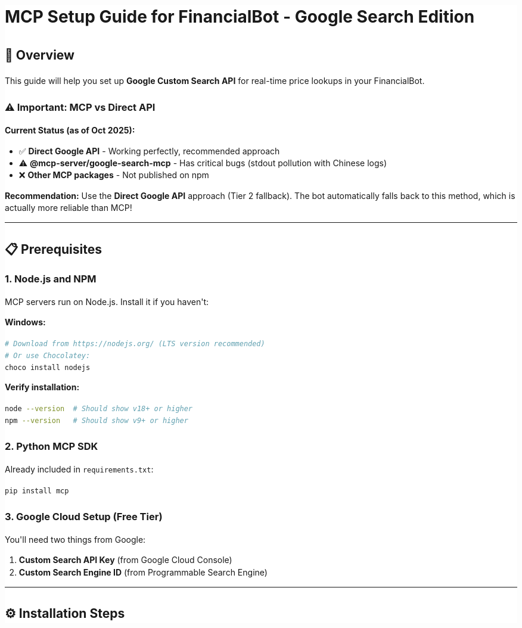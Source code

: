 # MCP Setup Guide for FinancialBot - Google Search Edition

## 🎯 Overview

This guide will help you set up **Google Custom Search API** for real-time price lookups in your FinancialBot.

### ⚠️ Important: MCP vs Direct API

**Current Status (as of Oct 2025):**
- ✅ **Direct Google API** - Working perfectly, recommended approach
- ⚠️ **@mcp-server/google-search-mcp** - Has critical bugs (stdout pollution with Chinese logs)
- ❌ **Other MCP packages** - Not published on npm

**Recommendation:** Use the **Direct Google API** approach (Tier 2 fallback). The bot automatically falls back to this method, which is actually more reliable than MCP!

---

## 📋 Prerequisites

### 1. Node.js and NPM
MCP servers run on Node.js. Install it if you haven't:

**Windows:**
```bash
# Download from https://nodejs.org/ (LTS version recommended)
# Or use Chocolatey:
choco install nodejs
```

**Verify installation:**
```bash
node --version  # Should show v18+ or higher
npm --version   # Should show v9+ or higher
```

### 2. Python MCP SDK
Already included in `requirements.txt`:
```bash
pip install mcp
```

### 3. Google Cloud Setup (Free Tier)
You'll need two things from Google:
1. **Custom Search API Key** (from Google Cloud Console)
2. **Custom Search Engine ID** (from Programmable Search Engine)

---

## ⚙️ Installation Steps
